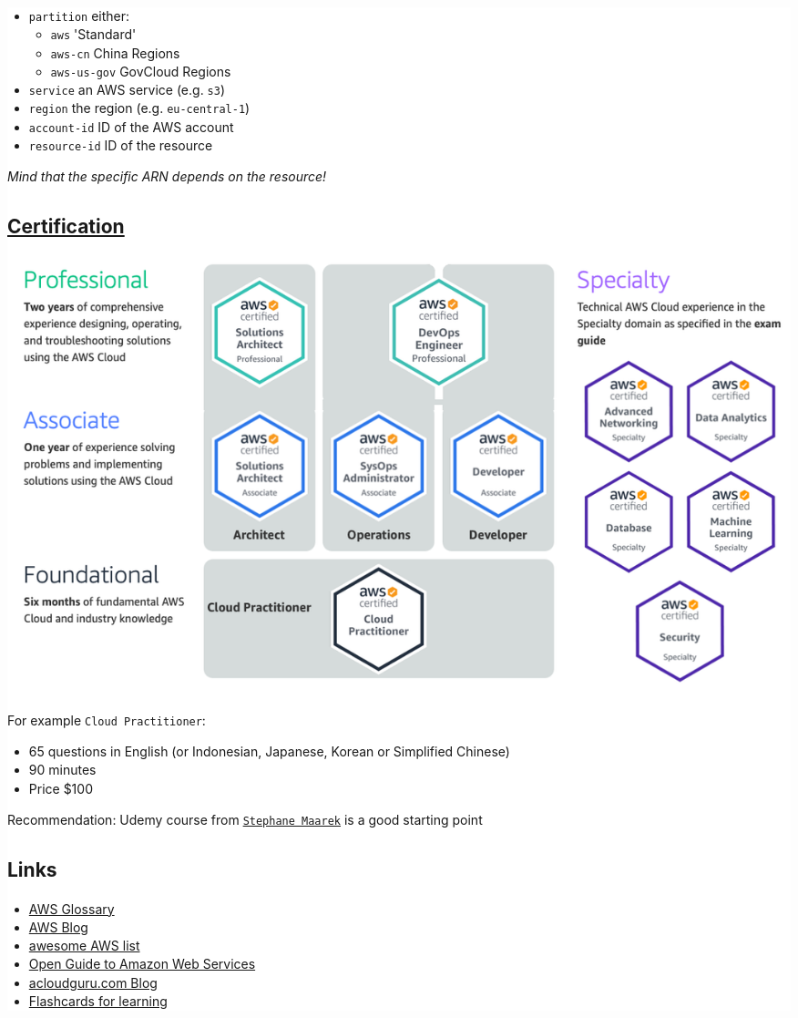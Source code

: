 - `partition` either:
  - `aws` 'Standard'
  - `aws-cn` China Regions
  - `aws-us-gov` GovCloud Regions
- `service` an AWS service (e.g. `s3`)
- `region` the region (e.g. `eu-central-1`)
- `account-id` ID of the AWS account
- `resource-id` ID of the resource

*Mind that the specific ARN depends on the resource!*

## [Certification](https://aws.amazon.com/certification)

![Overview AWS Certification](images/certification.png)

For example `Cloud Practitioner`:

- 65 questions in English (or Indonesian, Japanese, Korean or Simplified Chinese)
- 90 minutes
- Price $100

Recommendation: Udemy course from [`Stephane Maarek`](https://www.udemy.com/user/stephane-maarek/) is a good starting point

## Links

- [AWS Glossary](https://docs.aws.amazon.com/general/latest/gr/glos-chap.html)
- [AWS Blog](https://aws.amazon.com/blogs/)
- [awesome AWS list](https://github.com/donnemartin/awesome-aws)
- [Open Guide to Amazon Web Services](https://github.com/open-guides/og-aws)
- [acloudguru.com Blog](https://acloudguru.com/blog)
- [Flashcards for learning](https://cloudbite.attejuvonen.fi)
